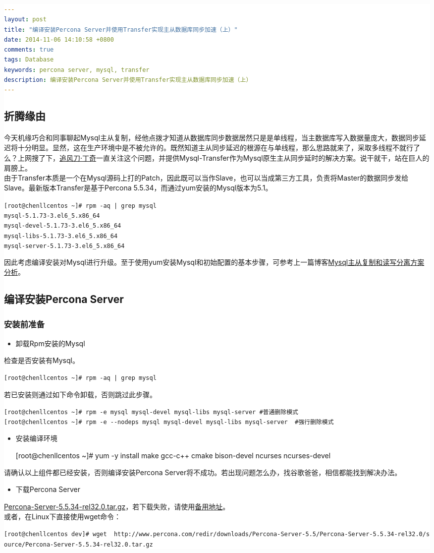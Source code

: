 ```yaml
---
layout: post
title: "编译安装Percona Server并使用Transfer实现主从数据库同步加速（上）"
date: 2014-11-06 14:10:58 +0800
comments: true
tags: Database
keywords: percona server, mysql, transfer
description: 编译安装Percona Server并使用Transfer实现主从数据库同步加速（上）
---
```

## 折腾缘由
今天机缘巧合和同事聊起Mysql主从复制，经他点拨才知道从数据库同步数据居然只是是单线程，当主数据库写入数据量庞大，数据同步延迟将十分明显。显然，这在生产环境中是不被允许的。既然知道主从同步延迟的根源在与单线程，那么思路就来了，采取多线程不就行了么？上网搜了下，[追风刀·丁奇](http://dinglin.iteye.com/)一直关注这个问题，并提供Mysql-Transfer作为Mysql原生主从同步延时的解决方案。说干就干，站在巨人的肩膀上。  
由于Transfer本质是一个在Mysql源码上打的Patch，因此既可以当作Slave，也可以当成第三方工具，负责将Master的数据同步发给Slave。最新版本Transfer是基于Percona 5.5.34，而通过yum安装的Mysql版本为5.1。

	[root@chenllcentos ~]# rpm -aq | grep mysql
	mysql-5.1.73-3.el6_5.x86_64
	mysql-devel-5.1.73-3.el6_5.x86_64
	mysql-libs-5.1.73-3.el6_5.x86_64
	mysql-server-5.1.73-3.el6_5.x86_64

因此考虑编译安装对Mysql进行升级。至于使用yum安装Mysql和初始配置的基本步骤，可参考上一篇博客[Mysql主从复制和读写分离方案分析](http://localhost:4000/blog/2014/11/05/mysql-read-write/)。
## 编译安装Percona Server
### 安装前准备

- 卸载Rpm安装的Mysql  

检查是否安装有Mysql。
	
	[root@chenllcentos ~]# rpm -aq | grep mysql

若已安装则通过如下命令卸载，否则跳过此步骤。

	[root@chenllcentos ~]# rpm -e mysql mysql-devel mysql-libs mysql-server #普通删除模式  
	[root@chenllcentos ~]# rpm -e --nodeps mysql mysql-devel mysql-libs mysql-server  #强行删除模式

- 安装编译环境

	[root@chenllcentos ~]# yum -y install make gcc-c++ cmake bison-devel ncurses ncurses-devel

请确认以上组件都已经安装，否则编译安装Percona Server将不成功。若出现问题怎么办，找谷歌爸爸，相信都能找到解决办法。  

- 下载Percona Server

[Percona-Server-5.5.34-rel32.0.tar.gz](http://www.percona.com/redir/downloads/Percona-Server-5.5/Percona-Server-5.5.34-rel32.0/source/Percona-Server-5.5.34-rel32.0.tar.gz)，若下载失败，请使用[备用地址](http://pan.baidu.com/s/1pJsikd1)。  
或者，在Linux下直接使用wget命令：

	[root@chenllcentos dev]# wget  http://www.percona.com/redir/downloads/Percona-Server-5.5/Percona-Server-5.5.34-rel32.0/source/Percona-Server-5.5.34-rel32.0.tar.gz

